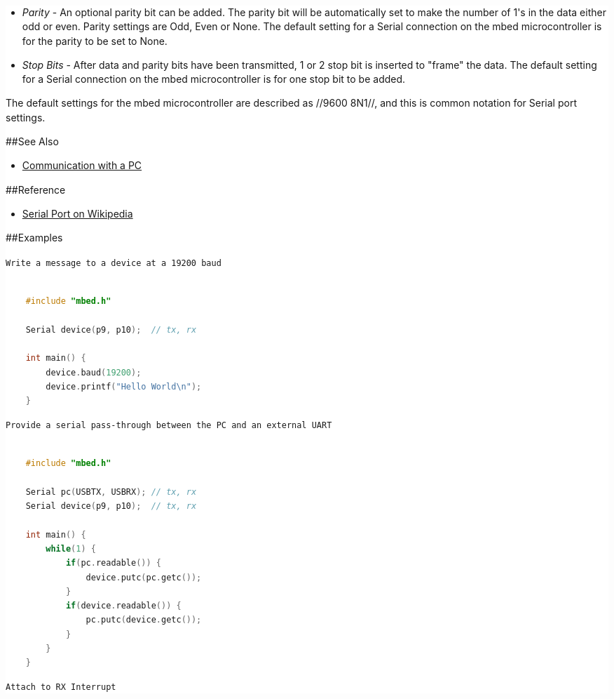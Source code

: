 * *Parity* - An optional parity bit can be added. The parity bit will be automatically set to make the number of 1's in the data either odd or even. Parity settings are Odd, Even or None. The default setting for a Serial connection on the mbed microcontroller is for the parity to be set to None.

* *Stop Bits* - After data and parity bits have been transmitted, 1 or 2 stop bit is inserted to "frame" the data. The default setting for a Serial connection on the mbed microcontroller is for one stop bit to be added.

The default settings for the mbed microcontroller are described as //9600 8N1//, and this is common notation for Serial port settings.

##See Also

  * [Communication with a PC](/Going_Further/PC_Com/)

##Reference

  * [Serial Port on Wikipedia](http://en.wikipedia.org/wiki/Serial_port)

##Examples

``Write a message to a device at a 19200 baud``

```c

	#include "mbed.h"

	Serial device(p9, p10);  // tx, rx

	int main() {
		device.baud(19200);
		device.printf("Hello World\n");
	}
```

``Provide a serial pass-through between the PC and an external UART``

```c

	#include "mbed.h"

	Serial pc(USBTX, USBRX); // tx, rx
	Serial device(p9, p10);  // tx, rx

	int main() {
		while(1) {
			if(pc.readable()) {
				device.putc(pc.getc());
			}
			if(device.readable()) {
				pc.putc(device.getc());
			}
		}
	}
```

``Attach to RX Interrupt``

